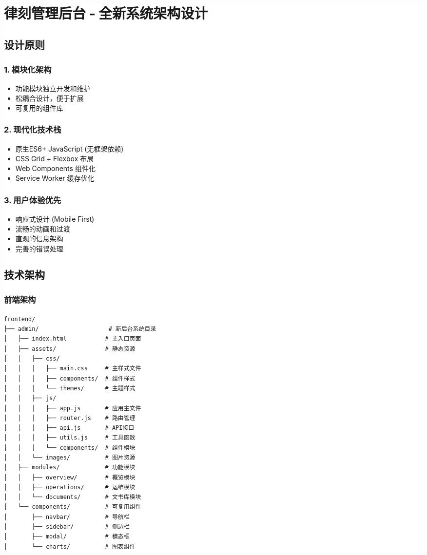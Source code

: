 # 律刻管理后台 - 全新系统架构设计

## 设计原则

### 1. 模块化架构
- 功能模块独立开发和维护
- 松耦合设计，便于扩展
- 可复用的组件库

### 2. 现代化技术栈
- 原生ES6+ JavaScript (无框架依赖)
- CSS Grid + Flexbox 布局
- Web Components 组件化
- Service Worker 缓存优化

### 3. 用户体验优先
- 响应式设计 (Mobile First)
- 流畅的动画和过渡
- 直观的信息架构
- 完善的错误处理

## 技术架构

### 前端架构
```
frontend/
├── admin/                    # 新后台系统目录
│   ├── index.html           # 主入口页面
│   ├── assets/              # 静态资源
│   │   ├── css/
│   │   │   ├── main.css     # 主样式文件
│   │   │   ├── components/  # 组件样式
│   │   │   └── themes/      # 主题样式
│   │   ├── js/
│   │   │   ├── app.js       # 应用主文件
│   │   │   ├── router.js    # 路由管理
│   │   │   ├── api.js       # API接口
│   │   │   ├── utils.js     # 工具函数
│   │   │   └── components/  # 组件模块
│   │   └── images/          # 图片资源
│   ├── modules/             # 功能模块
│   │   ├── overview/        # 概览模块
│   │   ├── operations/      # 运维模块
│   │   └── documents/       # 文书库模块
│   └── components/          # 可复用组件
│       ├── navbar/          # 导航栏
│       ├── sidebar/         # 侧边栏
│       ├── modal/           # 模态框
│       └── charts/          # 图表组件
```
